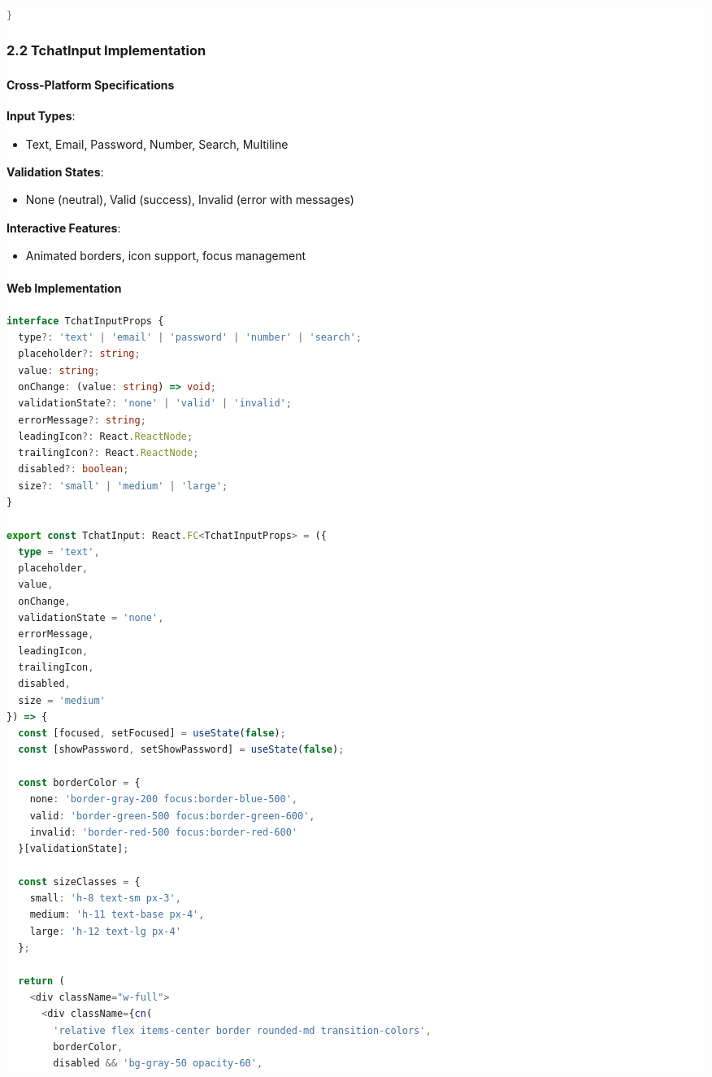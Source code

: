 ```kotlin
}
```

### 2.2 TchatInput Implementation

#### Cross-Platform Specifications

**Input Types**:
- Text, Email, Password, Number, Search, Multiline

**Validation States**:
- None (neutral), Valid (success), Invalid (error with messages)

**Interactive Features**:
- Animated borders, icon support, focus management

#### Web Implementation

```typescript
interface TchatInputProps {
  type?: 'text' | 'email' | 'password' | 'number' | 'search';
  placeholder?: string;
  value: string;
  onChange: (value: string) => void;
  validationState?: 'none' | 'valid' | 'invalid';
  errorMessage?: string;
  leadingIcon?: React.ReactNode;
  trailingIcon?: React.ReactNode;
  disabled?: boolean;
  size?: 'small' | 'medium' | 'large';
}

export const TchatInput: React.FC<TchatInputProps> = ({
  type = 'text',
  placeholder,
  value,
  onChange,
  validationState = 'none',
  errorMessage,
  leadingIcon,
  trailingIcon,
  disabled,
  size = 'medium'
}) => {
  const [focused, setFocused] = useState(false);
  const [showPassword, setShowPassword] = useState(false);

  const borderColor = {
    none: 'border-gray-200 focus:border-blue-500',
    valid: 'border-green-500 focus:border-green-600',
    invalid: 'border-red-500 focus:border-red-600'
  }[validationState];

  const sizeClasses = {
    small: 'h-8 text-sm px-3',
    medium: 'h-11 text-base px-4',
    large: 'h-12 text-lg px-4'
  };

  return (
    <div className="w-full">
      <div className={cn(
        'relative flex items-center border rounded-md transition-colors',
        borderColor,
        disabled && 'bg-gray-50 opacity-60',
```